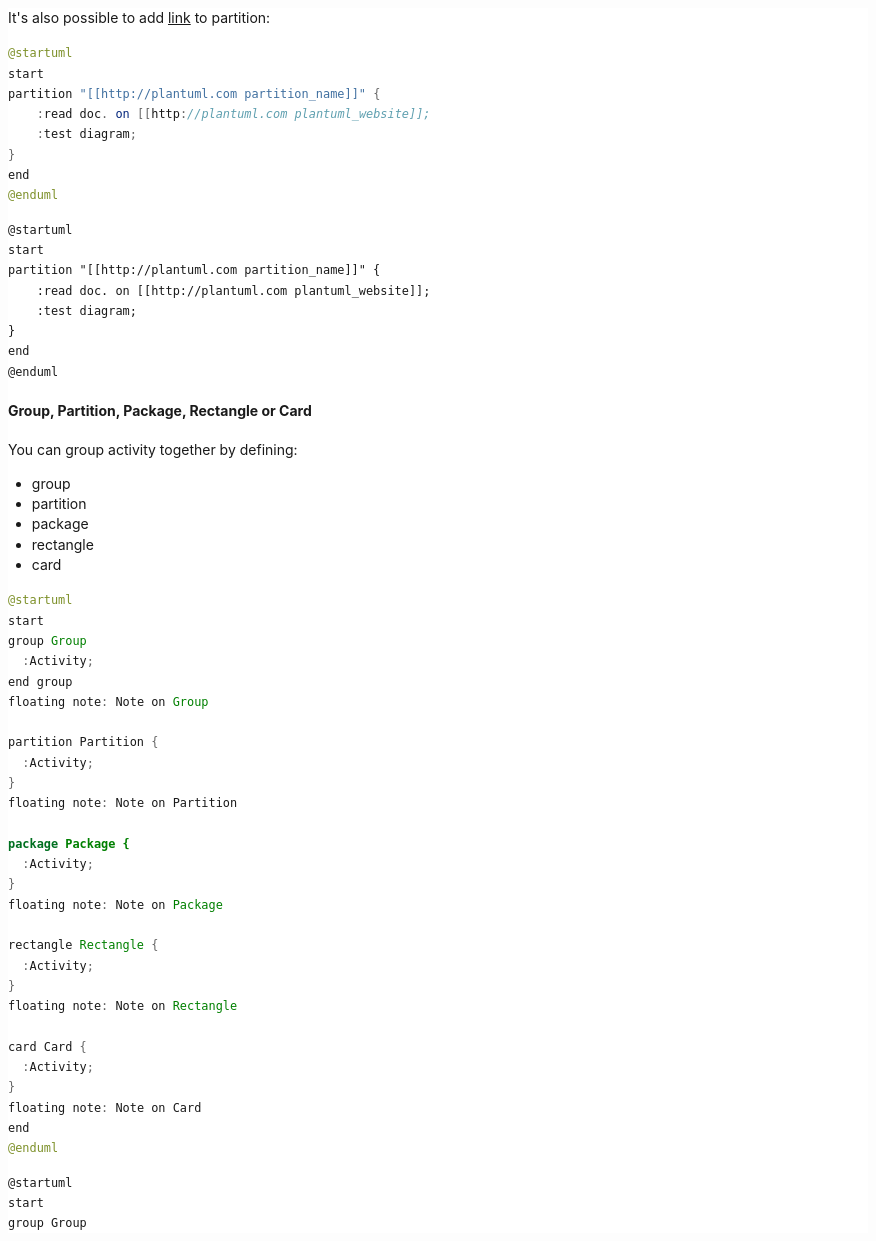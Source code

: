 
It's also possible to add [link](https://plantuml.com/ko/link) to partition:
```java
@startuml
start
partition "[[http://plantuml.com partition_name]]" {
    :read doc. on [[http://plantuml.com plantuml_website]];
    :test diagram;
}
end
@enduml
```
```plantuml
@startuml
start
partition "[[http://plantuml.com partition_name]]" {
    :read doc. on [[http://plantuml.com plantuml_website]];
    :test diagram;
}
end
@enduml
```

#### Group, Partition, Package, Rectangle or Card

You can group activity together by defining:
* group
* partition
* package
* rectangle
* card

```java
@startuml
start
group Group
  :Activity;
end group
floating note: Note on Group

partition Partition {
  :Activity;
}
floating note: Note on Partition

package Package {
  :Activity;
}
floating note: Note on Package 

rectangle Rectangle {
  :Activity;
}
floating note: Note on Rectangle 

card Card {
  :Activity;
}
floating note: Note on Card
end
@enduml
```
```plantuml
@startuml
start
group Group
```
